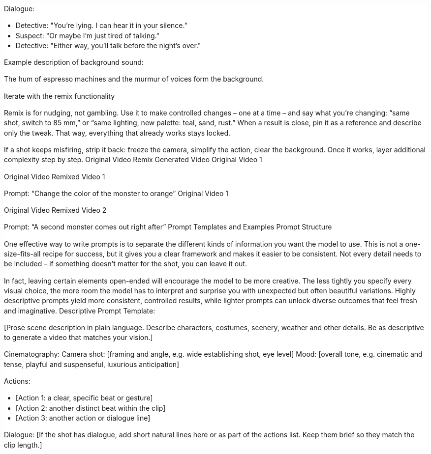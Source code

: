 Dialogue:
- Detective: "You’re lying. I can hear it in your silence."
- Suspect: "Or maybe I’m just tired of talking."
- Detective: "Either way, you’ll talk before the night’s over."

Example description of background sound:

The hum of espresso machines and the murmur of voices form the background.

Iterate with the remix functionality

Remix is for nudging, not gambling. Use it to make controlled changes – one at a time – and say what you’re changing: “same shot, switch to 85 mm,” or “same lighting, new palette: teal, sand, rust.” When a result is close, pin it as a reference and describe only the tweak. That way, everything that already works stays locked.

If a shot keeps misfiring, strip it back: freeze the camera, simplify the action, clear the background. Once it works, layer additional complexity step by step.
Original Video	Remix Generated Video
Original Video 1

Original Video
	Remixed Video 1

Prompt: “Change the color of the monster to orange”
Original Video 1

Original Video
	Remixed Video 2

Prompt: “A second monster comes out right after”
Prompt Templates and Examples
Prompt Structure

One effective way to write prompts is to separate the different kinds of information you want the model to use. This is not a one-size-fits-all recipe for success, but it gives you a clear framework and makes it easier to be consistent. Not every detail needs to be included – if something doesn’t matter for the shot, you can leave it out.

In fact, leaving certain elements open-ended will encourage the model to be more creative. The less tightly you specify every visual choice, the more room the model has to interpret and surprise you with unexpected but often beautiful variations. Highly descriptive prompts yield more consistent, controlled results, while lighter prompts can unlock diverse outcomes that feel fresh and imaginative. Descriptive Prompt Template:

[Prose scene description in plain language. Describe characters, costumes, scenery, weather and other details. Be as descriptive to generate a video that matches your vision.]

Cinematography:
Camera shot: [framing and angle, e.g. wide establishing shot, eye level]
Mood: [overall tone, e.g. cinematic and tense, playful and suspenseful, luxurious anticipation]

Actions:
- [Action 1: a clear, specific beat or gesture]
- [Action 2: another distinct beat within the clip]
- [Action 3: another action or dialogue line]

Dialogue:
[If the shot has dialogue, add short natural lines here or as part of the actions list. Keep them brief so they match the clip length.]
